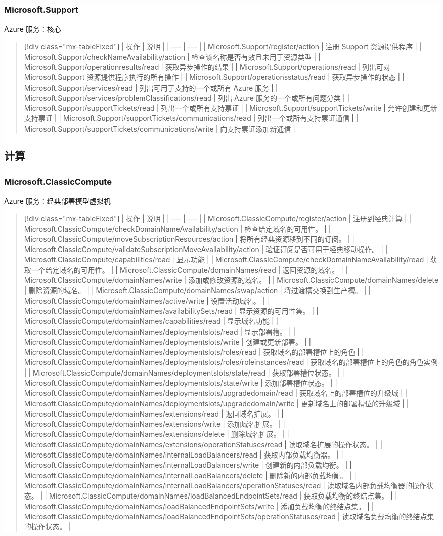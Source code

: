### <a name="microsoftsupport"></a>Microsoft.Support

Azure 服务：核心

> [!div class="mx-tableFixed"]
> | 操作 | 说明 |
> | --- | --- |
> | Microsoft.Support/register/action | 注册 Support 资源提供程序 |
> | Microsoft.Support/checkNameAvailability/action | 检查该名称是否有效且未用于资源类型 |
> | Microsoft.Support/operationresults/read | 获取异步操作的结果 |
> | Microsoft.Support/operations/read | 列出可对 Microsoft.Support 资源提供程序执行的所有操作 |
> | Microsoft.Support/operationsstatus/read | 获取异步操作的状态 |
> | Microsoft.Support/services/read | 列出可用于支持的一个或所有 Azure 服务 |
> | Microsoft.Support/services/problemClassifications/read | 列出 Azure 服务的一个或所有问题分类 |
> | Microsoft.Support/supportTickets/read | 列出一个或所有支持票证 |
> | Microsoft.Support/supportTickets/write | 允许创建和更新支持票证 |
> | Microsoft.Support/supportTickets/communications/read | 列出一个或所有支持票证通信 |
> | Microsoft.Support/supportTickets/communications/write | 向支持票证添加新通信 |

## <a name="compute"></a>计算

### <a name="microsoftclassiccompute"></a>Microsoft.ClassicCompute

Azure 服务：经典部署模型虚拟机

> [!div class="mx-tableFixed"]
> | 操作 | 说明 |
> | --- | --- |
> | Microsoft.ClassicCompute/register/action | 注册到经典计算 |
> | Microsoft.ClassicCompute/checkDomainNameAvailability/action | 检查给定域名的可用性。 |
> | Microsoft.ClassicCompute/moveSubscriptionResources/action | 将所有经典资源移到不同的订阅。 |
> | Microsoft.ClassicCompute/validateSubscriptionMoveAvailability/action | 验证订阅是否可用于经典移动操作。 |
> | Microsoft.ClassicCompute/capabilities/read | 显示功能 |
> | Microsoft.ClassicCompute/checkDomainNameAvailability/read | 获取一个给定域名的可用性。 |
> | Microsoft.ClassicCompute/domainNames/read | 返回资源的域名。 |
> | Microsoft.ClassicCompute/domainNames/write | 添加或修改资源的域名。 |
> | Microsoft.ClassicCompute/domainNames/delete | 删除资源的域名。 |
> | Microsoft.ClassicCompute/domainNames/swap/action | 将过渡槽交换到生产槽。 |
> | Microsoft.ClassicCompute/domainNames/active/write | 设置活动域名。 |
> | Microsoft.ClassicCompute/domainNames/availabilitySets/read | 显示资源的可用性集。 |
> | Microsoft.ClassicCompute/domainNames/capabilities/read | 显示域名功能 |
> | Microsoft.ClassicCompute/domainNames/deploymentslots/read | 显示部署槽。 |
> | Microsoft.ClassicCompute/domainNames/deploymentslots/write | 创建或更新部署。 |
> | Microsoft.ClassicCompute/domainNames/deploymentslots/roles/read | 获取域名的部署槽位上的角色 |
> | Microsoft.ClassicCompute/domainNames/deploymentslots/roles/roleinstances/read | 获取域名的部署槽位上的角色的角色实例 |
> | Microsoft.ClassicCompute/domainNames/deploymentslots/state/read | 获取部署槽位状态。 |
> | Microsoft.ClassicCompute/domainNames/deploymentslots/state/write | 添加部署槽位状态。 |
> | Microsoft.ClassicCompute/domainNames/deploymentslots/upgradedomain/read | 获取域名上的部署槽位的升级域 |
> | Microsoft.ClassicCompute/domainNames/deploymentslots/upgradedomain/write | 更新域名上的部署槽位的升级域 |
> | Microsoft.ClassicCompute/domainNames/extensions/read | 返回域名扩展。 |
> | Microsoft.ClassicCompute/domainNames/extensions/write | 添加域名扩展。 |
> | Microsoft.ClassicCompute/domainNames/extensions/delete | 删除域名扩展。 |
> | Microsoft.ClassicCompute/domainNames/extensions/operationStatuses/read | 读取域名扩展的操作状态。 |
> | Microsoft.ClassicCompute/domainNames/internalLoadBalancers/read | 获取内部负载均衡器。 |
> | Microsoft.ClassicCompute/domainNames/internalLoadBalancers/write | 创建新的内部负载均衡。 |
> | Microsoft.ClassicCompute/domainNames/internalLoadBalancers/delete | 删除新的内部负载均衡。 |
> | Microsoft.ClassicCompute/domainNames/internalLoadBalancers/operationStatuses/read | 读取域名内部负载均衡器的操作状态。 |
> | Microsoft.ClassicCompute/domainNames/loadBalancedEndpointSets/read | 获取负载均衡的终结点集。 |
> | Microsoft.ClassicCompute/domainNames/loadBalancedEndpointSets/write | 添加负载均衡的终结点集。 |
> | Microsoft.ClassicCompute/domainNames/loadBalancedEndpointSets/operationStatuses/read | 读取域名负载均衡的终结点集的操作状态。 |